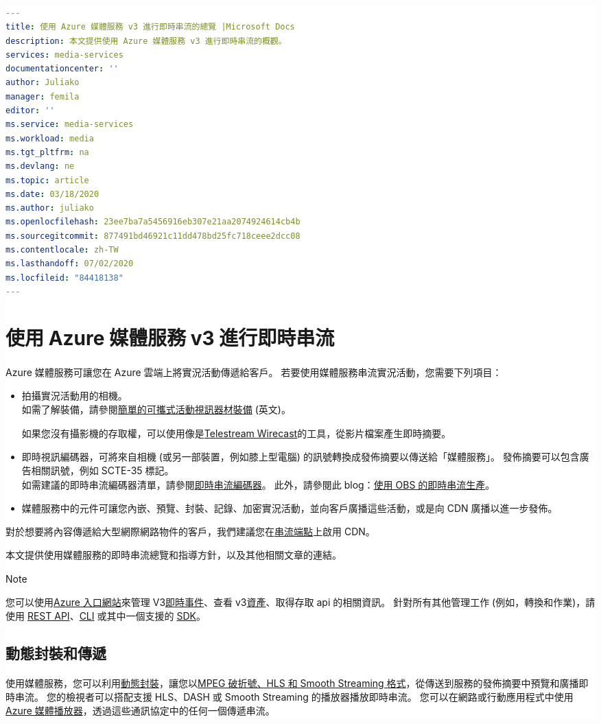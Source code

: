 ```yaml
---
title: 使用 Azure 媒體服務 v3 進行即時串流的總覽 |Microsoft Docs
description: 本文提供使用 Azure 媒體服務 v3 進行即時串流的概觀。
services: media-services
documentationcenter: ''
author: Juliako
manager: femila
editor: ''
ms.service: media-services
ms.workload: media
ms.tgt_pltfrm: na
ms.devlang: ne
ms.topic: article
ms.date: 03/18/2020
ms.author: juliako
ms.openlocfilehash: 23ee7ba7a5456916eb307e21aa2074924614cb4b
ms.sourcegitcommit: 877491bd46921c11dd478bd25fc718ceee2dcc08
ms.contentlocale: zh-TW
ms.lasthandoff: 07/02/2020
ms.locfileid: "84418138"
---
```

# <a name="live-streaming-with-azure-media-services-v3"></a>使用 Azure 媒體服務 v3 進行即時串流

Azure 媒體服務可讓您在 Azure 雲端上將實況活動傳遞給客戶。 若要使用媒體服務串流實況活動，您需要下列項目：  

- 拍攝實況活動用的相機。<br/>如需了解裝備，請參閱[簡單的可攜式活動視訊器材裝備]( https://link.medium.com/KNTtiN6IeT) \(英文\)。

    如果您沒有攝影機的存取權，可以使用像是[Telestream Wirecast](https://www.telestream.net/wirecast/overview.htm)的工具，從影片檔案產生即時摘要。
- 即時視訊編碼器，可將來自相機 (或另一部裝置，例如膝上型電腦) 的訊號轉換成發佈摘要以傳送給「媒體服務」。 發佈摘要可以包含廣告相關訊號，例如 SCTE-35 標記。<br/>如需建議的即時串流編碼器清單，請參閱[即時串流編碼器](recommended-on-premises-live-encoders.md)。 此外，請參閱此 blog：[使用 OBS 的即時串流生產](https://link.medium.com/ttuwHpaJeT)。
- 媒體服務中的元件可讓您內嵌、預覽、封裝、記錄、加密實況活動，並向客戶廣播這些活動，或是向 CDN 廣播以進一步發佈。

對於想要將內容傳遞給大型網際網路物件的客戶，我們建議您在[串流端點](streaming-endpoint-concept.md)上啟用 CDN。

本文提供使用媒體服務的即時串流總覽和指導方針，以及其他相關文章的連結。
 
> [!NOTE]
> 您可以使用[Azure 入口網站](https://portal.azure.com/)來管理 V3[即時事件](live-events-outputs-concept.md)、查看 v3[資產](assets-concept.md)、取得存取 api 的相關資訊。 針對所有其他管理工作 (例如，轉換和作業)，請使用 [REST API](https://docs.microsoft.com/rest/api/media/)、[CLI](https://aka.ms/ams-v3-cli-ref) 或其中一個支援的 [SDK](media-services-apis-overview.md#sdks)。

## <a name="dynamic-packaging-and-delivery"></a>動態封裝和傳遞

使用媒體服務，您可以利用[動態封裝](dynamic-packaging-overview.md)，讓您以[MPEG 破折號、HLS 和 Smooth Streaming 格式](https://en.wikipedia.org/wiki/Adaptive_bitrate_streaming)，從傳送到服務的發佈摘要中預覽和廣播即時串流。 您的檢視者可以搭配支援 HLS、DASH 或 Smooth Streaming 的播放器播放即時串流。 您可以在網路或行動應用程式中使用 [Azure 媒體播放器](https://amp.azure.net/libs/amp/latest/docs/index.html)，透過這些通訊協定中的任何一個傳遞串流。
